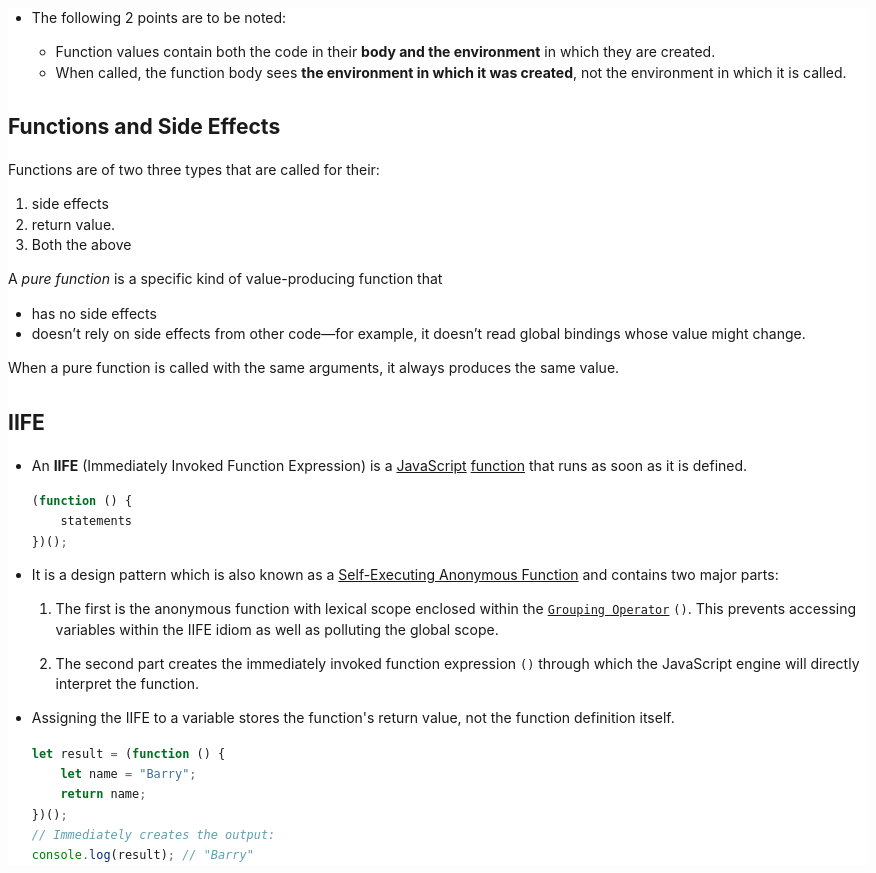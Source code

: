 * The following 2 points are to be noted:

  * Function values contain both the code in their **body and the environment** in which they are created.
  * When called, the function body sees **the environment in which it was created**, not the environment in which it is called.



## Functions and Side Effects

Functions are of two three types that are called for their:

1. side effects
2. return value.
3. Both the above

A *pure function* is a specific kind of value-producing function that 

* has no side effects 
* doesn’t rely on side effects from other code—for example, it doesn’t read global bindings whose value might change.

When a pure function is called with the same arguments, it always produces the same value.



## IIFE

* An **IIFE** (Immediately Invoked Function Expression) is a [JavaScript](https://developer.mozilla.org/en-US/docs/Glossary/JavaScript) [function](https://developer.mozilla.org/en-US/docs/Glossary/function) that runs as soon as it is defined.

  ```javascript
  (function () {
      statements
  })();
  ```

* It is a design pattern which is also known as a [Self-Executing Anonymous Function](https://developer.mozilla.org/en-US/docs/Glossary/Self-Executing_Anonymous_Function) and contains two major parts:

  1. The first is the anonymous function with lexical scope enclosed within the [`Grouping Operator`](https://developer.mozilla.org/en-US/docs/Web/JavaScript/Reference/Operators/Grouping) `()`. This prevents accessing variables within the IIFE idiom as well as polluting the global scope.

  2. The second part creates the immediately invoked function expression `()` through which the JavaScript engine will directly interpret the function.

* Assigning the IIFE to a variable stores the function's return value, not the function definition itself.

  ```javascript
  let result = (function () {
      let name = "Barry"; 
      return name; 
  })(); 
  // Immediately creates the output: 
  console.log(result); // "Barry"
  ```

